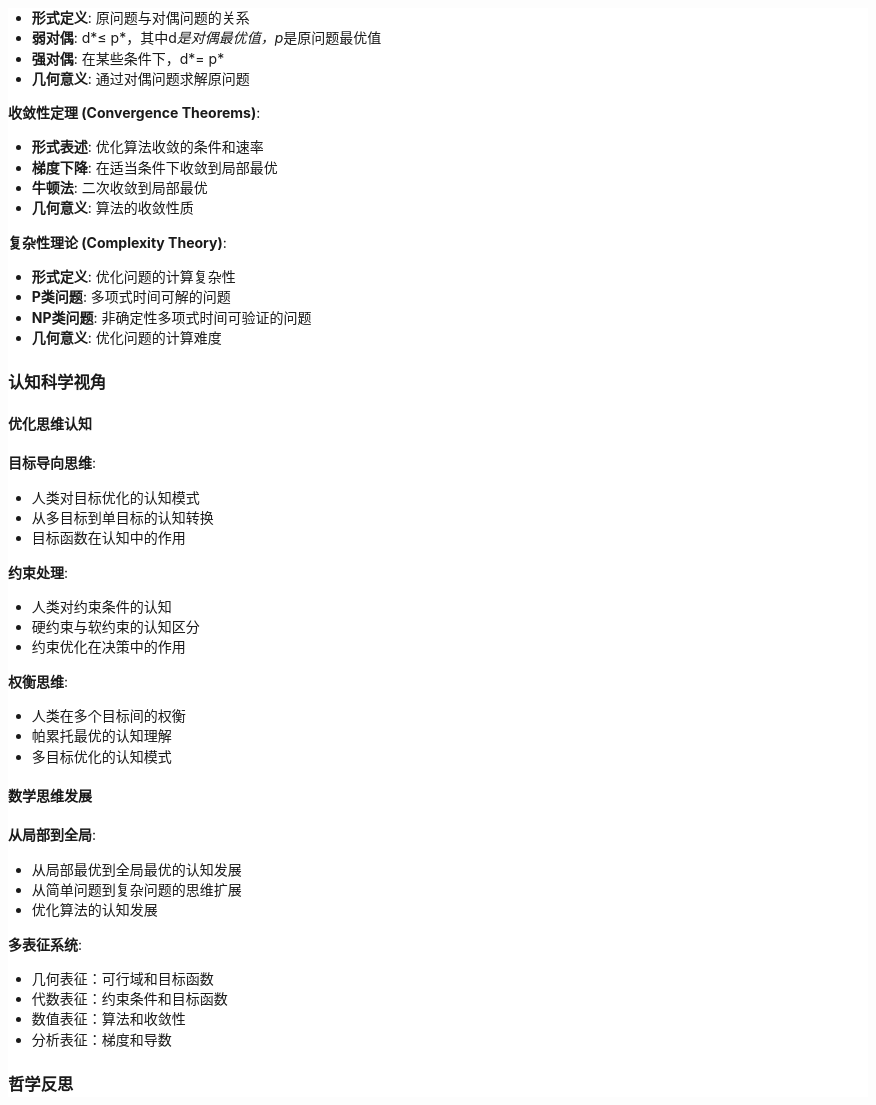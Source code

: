 - **形式定义**: 原问题与对偶问题的关系
- **弱对偶**: d*≤ p*，其中d*是对偶最优值，p*是原问题最优值
- **强对偶**: 在某些条件下，d*= p*
- **几何意义**: 通过对偶问题求解原问题

**收敛性定理 (Convergence Theorems)**:

- **形式表述**: 优化算法收敛的条件和速率
- **梯度下降**: 在适当条件下收敛到局部最优
- **牛顿法**: 二次收敛到局部最优
- **几何意义**: 算法的收敛性质

**复杂性理论 (Complexity Theory)**:

- **形式定义**: 优化问题的计算复杂性
- **P类问题**: 多项式时间可解的问题
- **NP类问题**: 非确定性多项式时间可验证的问题
- **几何意义**: 优化问题的计算难度

### 认知科学视角

#### 优化思维认知

**目标导向思维**:

- 人类对目标优化的认知模式
- 从多目标到单目标的认知转换
- 目标函数在认知中的作用

**约束处理**:

- 人类对约束条件的认知
- 硬约束与软约束的认知区分
- 约束优化在决策中的作用

**权衡思维**:

- 人类在多个目标间的权衡
- 帕累托最优的认知理解
- 多目标优化的认知模式

#### 数学思维发展

**从局部到全局**:

- 从局部最优到全局最优的认知发展
- 从简单问题到复杂问题的思维扩展
- 优化算法的认知发展

**多表征系统**:

- 几何表征：可行域和目标函数
- 代数表征：约束条件和目标函数
- 数值表征：算法和收敛性
- 分析表征：梯度和导数

### 哲学反思
